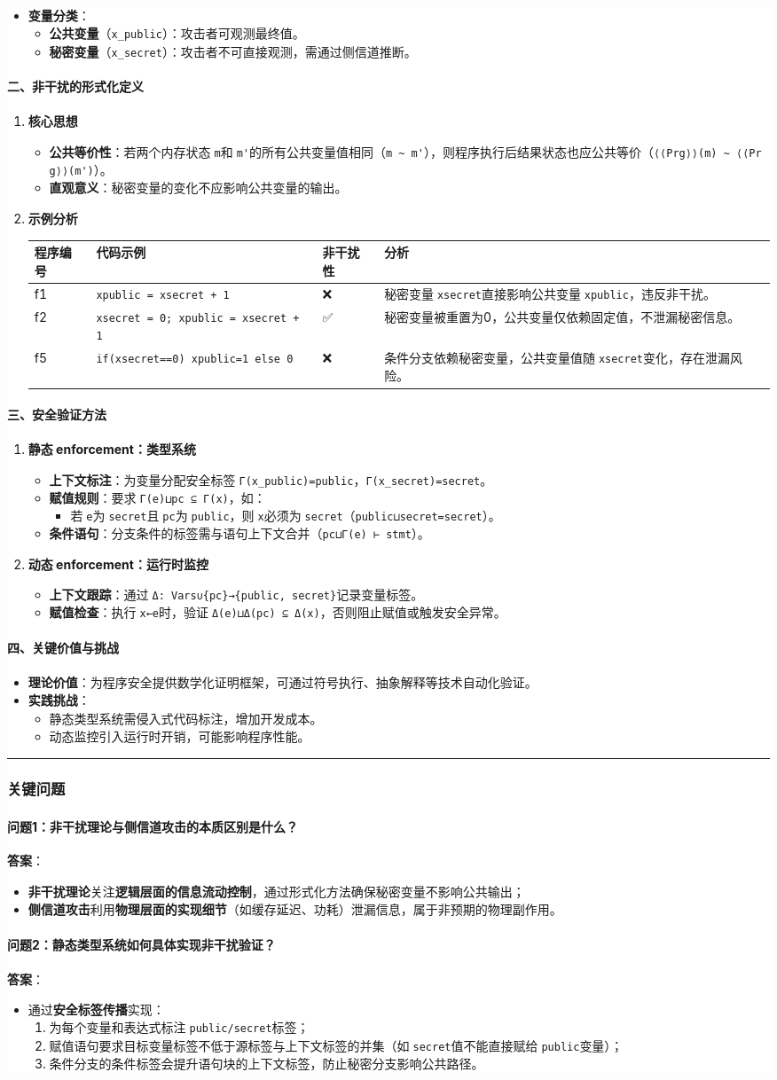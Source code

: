    - **变量分类**：
     - **公共变量**（`x_public`）：攻击者可观测最终值。
     - **秘密变量**（`x_secret`）：攻击者不可直接观测，需通过侧信道推断。

#### 二、非干扰的形式化定义

1. **核心思想**

   - **公共等价性**：若两个内存状态 `m`和 `m'`的所有公共变量值相同（`m ~ m'`），则程序执行后结果状态也应公共等价（`⟨⟨Prg⟩⟩(m) ~ ⟨⟨Prg⟩⟩(m')`）。
   - **直观意义**：秘密变量的变化不应影响公共变量的输出。
2. **示例分析**  

   | 程序编号 | 代码示例                               | 非干扰性 | 分析                                                               |
   | -------- | -------------------------------------- | -------- | ------------------------------------------------------------------ |
   | f1       | `xpublic = xsecret + 1`              | ❌       | 秘密变量 `xsecret`直接影响公共变量 `xpublic`，违反非干扰。     |
   | f2       | `xsecret = 0; xpublic = xsecret + 1` | ✅       | 秘密变量被重置为0，公共变量仅依赖固定值，不泄漏秘密信息。          |
   | f5       | `if(xsecret==0) xpublic=1 else 0`    | ❌       | 条件分支依赖秘密变量，公共变量值随 `xsecret`变化，存在泄漏风险。 |

#### 三、安全验证方法

1. **静态 enforcement：类型系统**

   - **上下文标注**：为变量分配安全标签 `Γ(x_public)=public`，`Γ(x_secret)=secret`。
   - **赋值规则**：要求 `Γ(e)⊔pc ⊆ Γ(x)`，如：
     - 若 `e`为 `secret`且 `pc`为 `public`，则 `x`必须为 `secret`（`public⊔secret=secret`）。
   - **条件语句**：分支条件的标签需与语句上下文合并（`pc⊔Γ(e) ⊢ stmt`）。
2. **动态 enforcement：运行时监控**

   - **上下文跟踪**：通过 `Δ: Vars∪{pc}→{public, secret}`记录变量标签。
   - **赋值检查**：执行 `x←e`时，验证 `Δ(e)⊔Δ(pc) ⊆ Δ(x)`，否则阻止赋值或触发安全异常。

#### 四、关键价值与挑战

- **理论价值**：为程序安全提供数学化证明框架，可通过符号执行、抽象解释等技术自动化验证。
- **实践挑战**：
  - 静态类型系统需侵入式代码标注，增加开发成本。
  - 动态监控引入运行时开销，可能影响程序性能。

---

### 关键问题

#### 问题1：非干扰理论与侧信道攻击的本质区别是什么？

**答案**：

- **非干扰理论**关注**逻辑层面的信息流动控制**，通过形式化方法确保秘密变量不影响公共输出；
- **侧信道攻击**利用**物理层面的实现细节**（如缓存延迟、功耗）泄漏信息，属于非预期的物理副作用。

#### 问题2：静态类型系统如何具体实现非干扰验证？

**答案**：

- 通过**安全标签传播**实现：
  1. 为每个变量和表达式标注 `public/secret`标签；
  2. 赋值语句要求目标变量标签不低于源标签与上下文标签的并集（如 `secret`值不能直接赋给 `public`变量）；
  3. 条件分支的条件标签会提升语句块的上下文标签，防止秘密分支影响公共路径。
